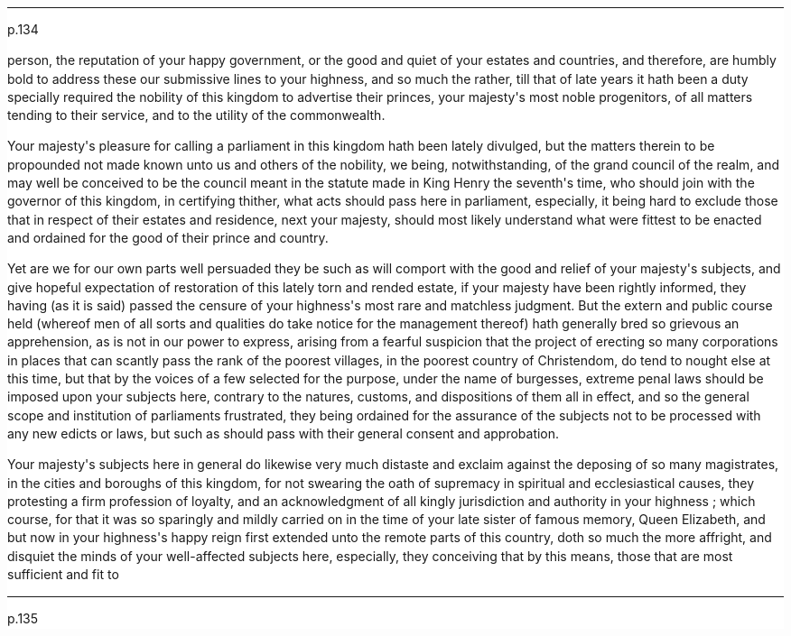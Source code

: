

---

p.134




person, the reputation of your happy government, or the good and quiet of your estates and countries, and therefore, are humbly bold to address these our submissive lines to your highness, and so much the rather, till that of late years it hath been a duty specially required the nobility of this kingdom to advertise their princes, your majesty's most noble progenitors, of all matters tending to their service, and to the utility of the commonwealth.


Your majesty's pleasure for calling a parliament in this kingdom hath been lately divulged, but the matters therein to be propounded not made known unto us and others of the nobility, we being, notwithstanding, of the grand council of the realm, and may well be conceived to be the council meant in the statute made in King Henry the seventh's time, who should join with the governor of this kingdom, in certifying thither, what acts should pass here in parliament, especially, it being hard to exclude those that in respect of their estates and residence, next your majesty, should most likely understand what were fittest to be enacted and ordained for the good of their prince and country.


Yet are we for our own parts well persuaded they be such as will comport with the good and relief of your majesty's subjects, and give hopeful expectation of restoration of this lately torn and rended estate, if your majesty have been rightly informed, they having (as it is said) passed the censure of your highness's most rare and matchless judgment. But the extern and public course held (whereof men of all sorts and qualities do take notice for the management thereof) hath generally bred so grievous an apprehension, as is not in our power to express, arising from a fearful suspicion that the project of erecting so many corporations in places that can scantly pass the rank of the poorest villages, in the poorest country of Christendom, do tend to nought else at this time, but that by the voices of a few selected for the purpose, under the name of burgesses, extreme penal laws should be imposed upon your subjects here, contrary to the natures, customs, and dispositions of them all in effect, and so the general scope and institution of parliaments frustrated, they being ordained for the assurance of the subjects not to be processed with any new edicts or laws, but such as should pass with their general consent and approbation.


Your majesty's subjects here in general do likewise very much distaste and exclaim against the deposing of so many magistrates, in the cities and boroughs of this kingdom, for not swearing the oath of supremacy in spiritual and ecclesiastical causes, they protesting a firm profession of loyalty, and an acknowledgment of all kingly jurisdiction and authority in your highness ; which course, for that it was so sparingly and mildly carried on in the time of your late sister of famous memory, Queen Elizabeth, and but now in your highness's happy reign first extended unto the remote parts of this country, doth so much the more affright, and disquiet the minds of your well-affected subjects here, especially, they conceiving that by this means, those that are most sufficient and fit to



---

p.135



